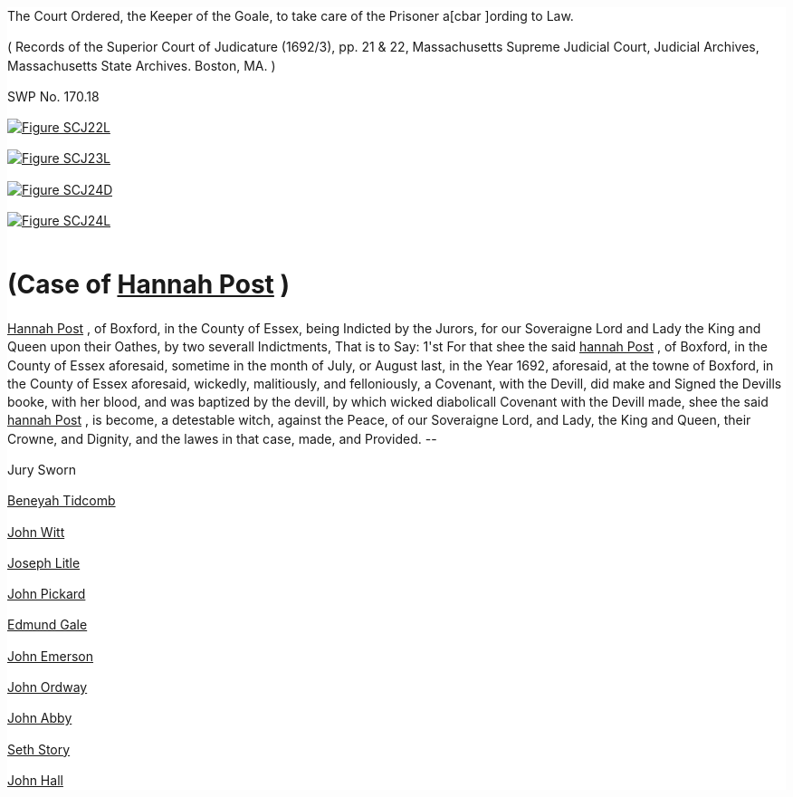 The Court Ordered, the Keeper of the Goale, to take care of the Prisoner a[cbar ]ording to Law. 

( Records of the Superior Court of Judicature (1692/3), pp. 21 & 22, Massachusetts Supreme Judicial Court, Judicial Archives, Massachusetts State Archives. Boston, MA. )

</div>



<div markdown class="doc" id="n170.18">

<div class="doc_id">SWP No. 170.18</div>


<span markdown class="figure">[![Figure SCJ22L](archives/SCJ/small/SCJ22L.jpg)](archives/SCJ/large/SCJ22L.jpg)</span>

<span markdown class="figure">[![Figure SCJ23L](archives/SCJ/small/SCJ23L.jpg)](archives/SCJ/large/SCJ23L.jpg)</span>

<span markdown class="figure">[![Figure SCJ24D](archives/SCJ/small/SCJ24D.jpg)](archives/SCJ/large/SCJ24D.jpg)</span>

<span markdown class="figure">[![Figure SCJ24L](archives/SCJ/small/SCJ24L.jpg)](archives/SCJ/large/SCJ24L.jpg)</span>

# (Case of [Hannah Post](/tag/post_hannah.html) )

[Hannah Post](/tag/post_hannah.html) , of Boxford, in the County of Essex, being Indicted by the Jurors, for our Soveraigne Lord and Lady the King and Queen upon their Oathes, by two severall Indictments, That is to Say: 1'st For that shee the said [hannah Post](/tag/post_hannah.html) , of Boxford, in the County of Essex aforesaid, sometime in the month of July, or August last, in the Year 1692, aforesaid, at the towne of Boxford, in the County of Essex aforesaid, wickedly, malitiously, and felloniously, a Covenant, with the Devill, did make and Signed the Devills booke, with her blood, and was baptized by the devill, by which wicked diabolicall Covenant with the Devill made, shee the said [hannah Post](/tag/post_hannah.html) , is become, a detestable witch, against the Peace, of our Soveraigne Lord, and Lady, the King and Queen, their Crowne, and Dignity, and the lawes in that case, made, and Provided. --

Jury Sworn 

[Beneyah Tidcomb](/tag/titcomb_benayah.html)

[John Witt](/tag/witt_john.html)

[Joseph Litle](/tag/little_joseph.html)

[John Pickard](/tag/pickard_john.html)

[Edmund Gale](/tag/gale_edmond.html)

[John Emerson](/tag/emereson_nathaniel_sr.html)

[John Ordway](/tag/ordway_john.html)

[John Abby](/tag/abbott_john_sr.html)

[Seth Story](/tag/story_seth.html)

[John Hall](/tag/hall_john.html)
